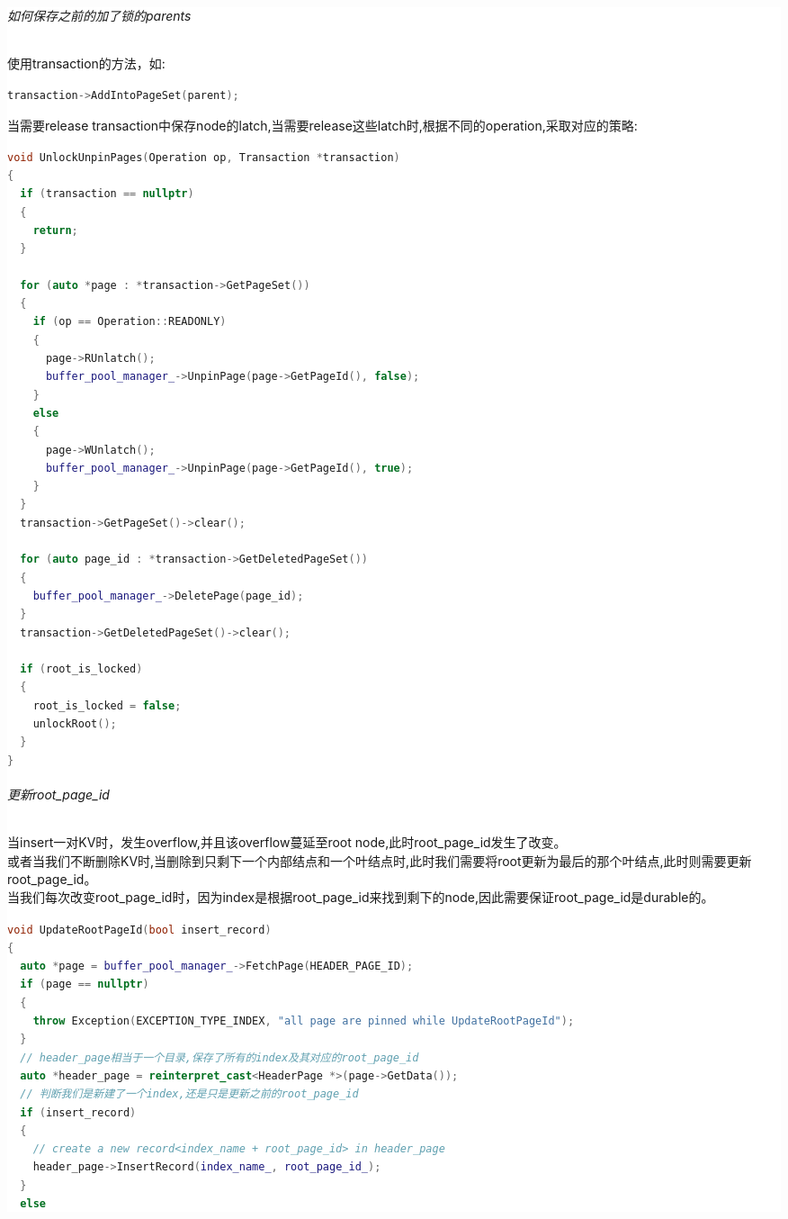 ###### 如何保存之前的加了锁的parents
使用transaction的方法，如:
```c++
transaction->AddIntoPageSet(parent);
```

当需要release transaction中保存node的latch,当需要release这些latch时,根据不同的operation,采取对应的策略:
```c++
void UnlockUnpinPages(Operation op, Transaction *transaction)
{
  if (transaction == nullptr)
  {
    return;
  }

  for (auto *page : *transaction->GetPageSet())
  {
    if (op == Operation::READONLY)
    {
      page->RUnlatch();
      buffer_pool_manager_->UnpinPage(page->GetPageId(), false);
    }
    else
    {
      page->WUnlatch();
      buffer_pool_manager_->UnpinPage(page->GetPageId(), true);
    }
  }
  transaction->GetPageSet()->clear();

  for (auto page_id : *transaction->GetDeletedPageSet())
  {
    buffer_pool_manager_->DeletePage(page_id);
  }
  transaction->GetDeletedPageSet()->clear();

  if (root_is_locked)
  {
    root_is_locked = false;
    unlockRoot();
  }
}
```

###### 更新root_page_id
当insert一对KV时，发生overflow,并且该overflow蔓延至root node,此时root_page_id发生了改变。  
或者当我们不断删除KV时,当删除到只剩下一个内部结点和一个叶结点时,此时我们需要将root更新为最后的那个叶结点,此时则需要更新root_page_id。  
当我们每次改变root_page_id时，因为index是根据root_page_id来找到剩下的node,因此需要保证root_page_id是durable的。
```c++
void UpdateRootPageId(bool insert_record)
{
  auto *page = buffer_pool_manager_->FetchPage(HEADER_PAGE_ID);
  if (page == nullptr)
  {
    throw Exception(EXCEPTION_TYPE_INDEX, "all page are pinned while UpdateRootPageId");
  }
  // header_page相当于一个目录,保存了所有的index及其对应的root_page_id
  auto *header_page = reinterpret_cast<HeaderPage *>(page->GetData());
  // 判断我们是新建了一个index,还是只是更新之前的root_page_id
  if (insert_record)
  {
    // create a new record<index_name + root_page_id> in header_page
    header_page->InsertRecord(index_name_, root_page_id_);
  }
  else
```